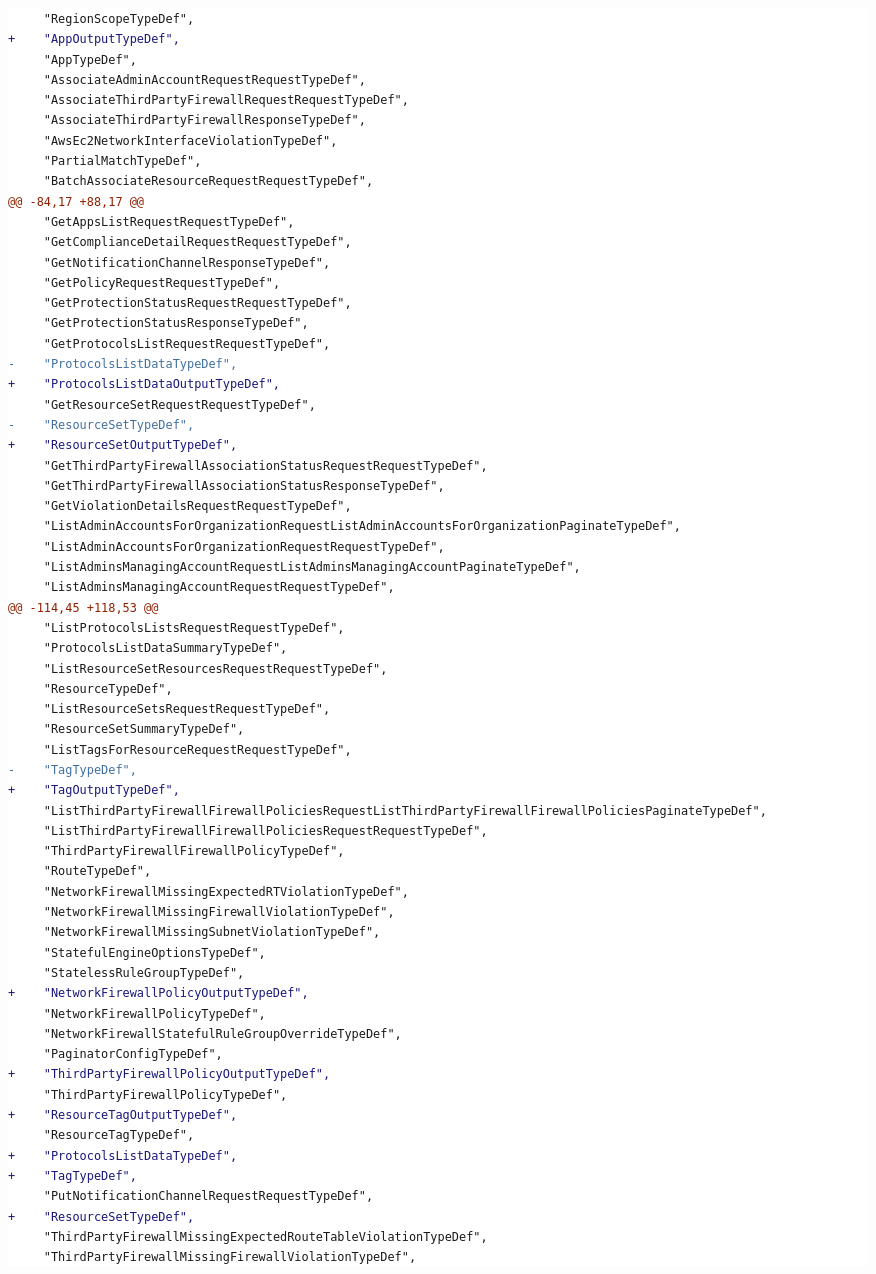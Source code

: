 ```diff
     "RegionScopeTypeDef",
+    "AppOutputTypeDef",
     "AppTypeDef",
     "AssociateAdminAccountRequestRequestTypeDef",
     "AssociateThirdPartyFirewallRequestRequestTypeDef",
     "AssociateThirdPartyFirewallResponseTypeDef",
     "AwsEc2NetworkInterfaceViolationTypeDef",
     "PartialMatchTypeDef",
     "BatchAssociateResourceRequestRequestTypeDef",
@@ -84,17 +88,17 @@
     "GetAppsListRequestRequestTypeDef",
     "GetComplianceDetailRequestRequestTypeDef",
     "GetNotificationChannelResponseTypeDef",
     "GetPolicyRequestRequestTypeDef",
     "GetProtectionStatusRequestRequestTypeDef",
     "GetProtectionStatusResponseTypeDef",
     "GetProtocolsListRequestRequestTypeDef",
-    "ProtocolsListDataTypeDef",
+    "ProtocolsListDataOutputTypeDef",
     "GetResourceSetRequestRequestTypeDef",
-    "ResourceSetTypeDef",
+    "ResourceSetOutputTypeDef",
     "GetThirdPartyFirewallAssociationStatusRequestRequestTypeDef",
     "GetThirdPartyFirewallAssociationStatusResponseTypeDef",
     "GetViolationDetailsRequestRequestTypeDef",
     "ListAdminAccountsForOrganizationRequestListAdminAccountsForOrganizationPaginateTypeDef",
     "ListAdminAccountsForOrganizationRequestRequestTypeDef",
     "ListAdminsManagingAccountRequestListAdminsManagingAccountPaginateTypeDef",
     "ListAdminsManagingAccountRequestRequestTypeDef",
@@ -114,45 +118,53 @@
     "ListProtocolsListsRequestRequestTypeDef",
     "ProtocolsListDataSummaryTypeDef",
     "ListResourceSetResourcesRequestRequestTypeDef",
     "ResourceTypeDef",
     "ListResourceSetsRequestRequestTypeDef",
     "ResourceSetSummaryTypeDef",
     "ListTagsForResourceRequestRequestTypeDef",
-    "TagTypeDef",
+    "TagOutputTypeDef",
     "ListThirdPartyFirewallFirewallPoliciesRequestListThirdPartyFirewallFirewallPoliciesPaginateTypeDef",
     "ListThirdPartyFirewallFirewallPoliciesRequestRequestTypeDef",
     "ThirdPartyFirewallFirewallPolicyTypeDef",
     "RouteTypeDef",
     "NetworkFirewallMissingExpectedRTViolationTypeDef",
     "NetworkFirewallMissingFirewallViolationTypeDef",
     "NetworkFirewallMissingSubnetViolationTypeDef",
     "StatefulEngineOptionsTypeDef",
     "StatelessRuleGroupTypeDef",
+    "NetworkFirewallPolicyOutputTypeDef",
     "NetworkFirewallPolicyTypeDef",
     "NetworkFirewallStatefulRuleGroupOverrideTypeDef",
     "PaginatorConfigTypeDef",
+    "ThirdPartyFirewallPolicyOutputTypeDef",
     "ThirdPartyFirewallPolicyTypeDef",
+    "ResourceTagOutputTypeDef",
     "ResourceTagTypeDef",
+    "ProtocolsListDataTypeDef",
+    "TagTypeDef",
     "PutNotificationChannelRequestRequestTypeDef",
+    "ResourceSetTypeDef",
     "ThirdPartyFirewallMissingExpectedRouteTableViolationTypeDef",
     "ThirdPartyFirewallMissingFirewallViolationTypeDef",
```